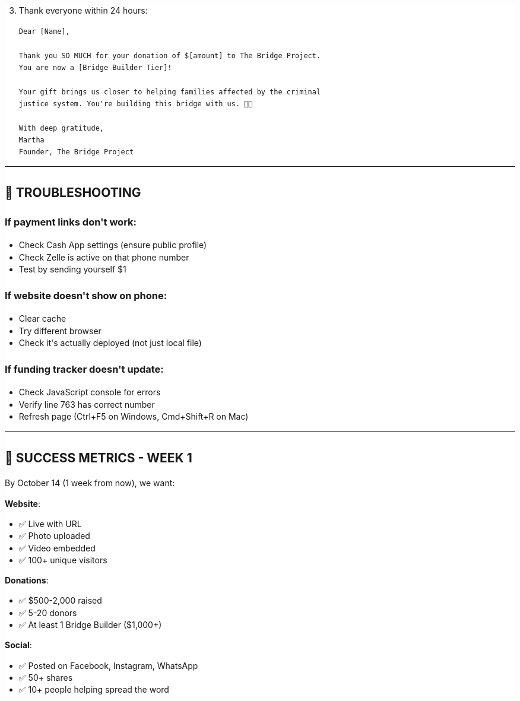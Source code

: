3. Thank everyone within 24 hours:
   ```
   Dear [Name],

   Thank you SO MUCH for your donation of $[amount] to The Bridge Project.
   You are now a [Bridge Builder Tier]! 
   
   Your gift brings us closer to helping families affected by the criminal 
   justice system. You're building this bridge with us. 💙🌉

   With deep gratitude,
   Martha
   Founder, The Bridge Project
   ```

---

## 🔧 **TROUBLESHOOTING**

### **If payment links don't work**:
- Check Cash App settings (ensure public profile)
- Check Zelle is active on that phone number
- Test by sending yourself $1

### **If website doesn't show on phone**:
- Clear cache
- Try different browser
- Check it's actually deployed (not just local file)

### **If funding tracker doesn't update**:
- Check JavaScript console for errors
- Verify line 763 has correct number
- Refresh page (Ctrl+F5 on Windows, Cmd+Shift+R on Mac)

---

## 🎯 **SUCCESS METRICS - WEEK 1**

By October 14 (1 week from now), we want:

**Website**:
- ✅ Live with URL
- ✅ Photo uploaded
- ✅ Video embedded
- ✅ 100+ unique visitors

**Donations**:
- ✅ $500-2,000 raised
- ✅ 5-20 donors
- ✅ At least 1 Bridge Builder ($1,000+)

**Social**:
- ✅ Posted on Facebook, Instagram, WhatsApp
- ✅ 50+ shares
- ✅ 10+ people helping spread the word
